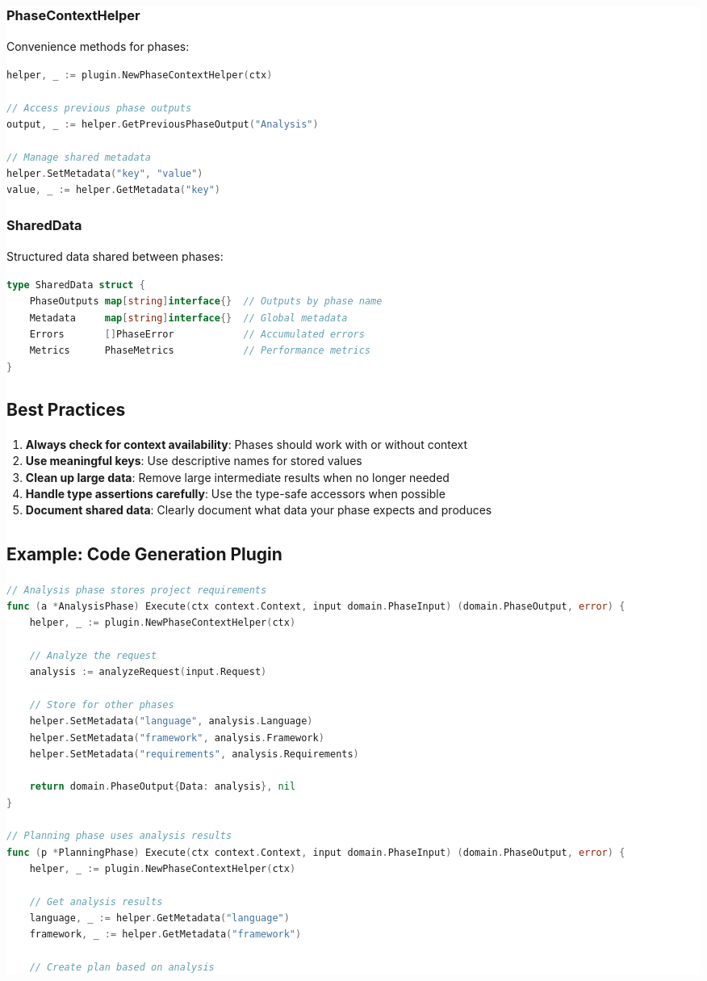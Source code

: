 ### PhaseContextHelper

Convenience methods for phases:

```go
helper, _ := plugin.NewPhaseContextHelper(ctx)

// Access previous phase outputs
output, _ := helper.GetPreviousPhaseOutput("Analysis")

// Manage shared metadata
helper.SetMetadata("key", "value")
value, _ := helper.GetMetadata("key")
```

### SharedData

Structured data shared between phases:

```go
type SharedData struct {
    PhaseOutputs map[string]interface{}  // Outputs by phase name
    Metadata     map[string]interface{}  // Global metadata
    Errors       []PhaseError            // Accumulated errors
    Metrics      PhaseMetrics            // Performance metrics
}
```

## Best Practices

1. **Always check for context availability**: Phases should work with or without context
2. **Use meaningful keys**: Use descriptive names for stored values
3. **Clean up large data**: Remove large intermediate results when no longer needed
4. **Handle type assertions carefully**: Use the type-safe accessors when possible
5. **Document shared data**: Clearly document what data your phase expects and produces

## Example: Code Generation Plugin

```go
// Analysis phase stores project requirements
func (a *AnalysisPhase) Execute(ctx context.Context, input domain.PhaseInput) (domain.PhaseOutput, error) {
    helper, _ := plugin.NewPhaseContextHelper(ctx)
    
    // Analyze the request
    analysis := analyzeRequest(input.Request)
    
    // Store for other phases
    helper.SetMetadata("language", analysis.Language)
    helper.SetMetadata("framework", analysis.Framework)
    helper.SetMetadata("requirements", analysis.Requirements)
    
    return domain.PhaseOutput{Data: analysis}, nil
}

// Planning phase uses analysis results
func (p *PlanningPhase) Execute(ctx context.Context, input domain.PhaseInput) (domain.PhaseOutput, error) {
    helper, _ := plugin.NewPhaseContextHelper(ctx)
    
    // Get analysis results
    language, _ := helper.GetMetadata("language")
    framework, _ := helper.GetMetadata("framework")
    
    // Create plan based on analysis
```